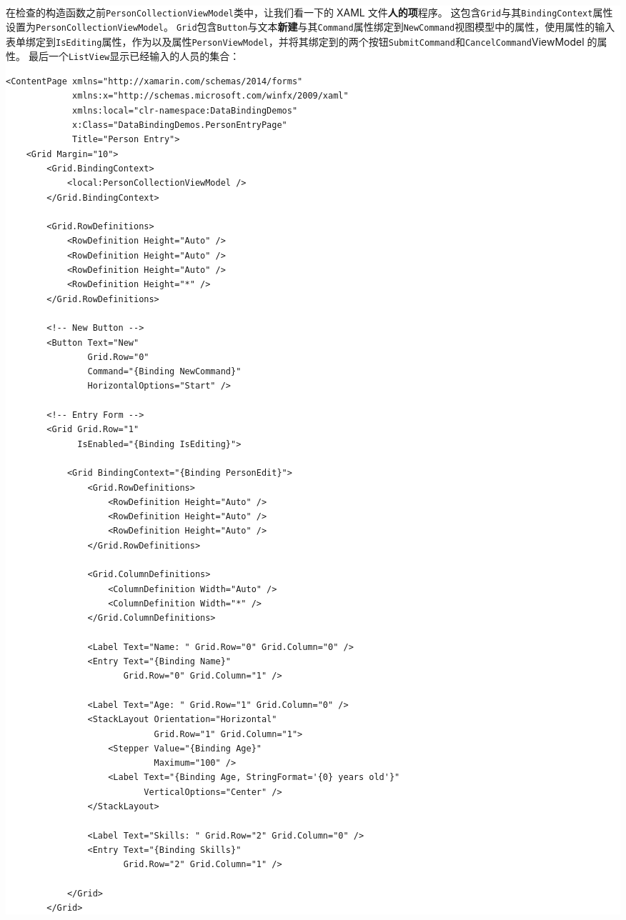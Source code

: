 在检查的构造函数之前`PersonCollectionViewModel`类中，让我们看一下的 XAML 文件**人的项**程序。 这包含`Grid`与其`BindingContext`属性设置为`PersonCollectionViewModel`。 `Grid`包含`Button`与文本**新建**与其`Command`属性绑定到`NewCommand`视图模型中的属性，使用属性的输入表单绑定到`IsEditing`属性，作为以及属性`PersonViewModel`，并将其绑定到的两个按钮`SubmitCommand`和`CancelCommand`ViewModel 的属性。 最后一个`ListView`显示已经输入的人员的集合：

```xaml
<ContentPage xmlns="http://xamarin.com/schemas/2014/forms"
             xmlns:x="http://schemas.microsoft.com/winfx/2009/xaml"
             xmlns:local="clr-namespace:DataBindingDemos"
             x:Class="DataBindingDemos.PersonEntryPage"
             Title="Person Entry">
    <Grid Margin="10">
        <Grid.BindingContext>
            <local:PersonCollectionViewModel />
        </Grid.BindingContext>

        <Grid.RowDefinitions>
            <RowDefinition Height="Auto" />
            <RowDefinition Height="Auto" />
            <RowDefinition Height="Auto" />
            <RowDefinition Height="*" />
        </Grid.RowDefinitions>

        <!-- New Button -->
        <Button Text="New"
                Grid.Row="0"
                Command="{Binding NewCommand}"
                HorizontalOptions="Start" />

        <!-- Entry Form -->
        <Grid Grid.Row="1"
              IsEnabled="{Binding IsEditing}">

            <Grid BindingContext="{Binding PersonEdit}">
                <Grid.RowDefinitions>
                    <RowDefinition Height="Auto" />
                    <RowDefinition Height="Auto" />
                    <RowDefinition Height="Auto" />
                </Grid.RowDefinitions>

                <Grid.ColumnDefinitions>
                    <ColumnDefinition Width="Auto" />
                    <ColumnDefinition Width="*" />
                </Grid.ColumnDefinitions>

                <Label Text="Name: " Grid.Row="0" Grid.Column="0" />
                <Entry Text="{Binding Name}"
                       Grid.Row="0" Grid.Column="1" />

                <Label Text="Age: " Grid.Row="1" Grid.Column="0" />
                <StackLayout Orientation="Horizontal"
                             Grid.Row="1" Grid.Column="1">
                    <Stepper Value="{Binding Age}"
                             Maximum="100" />
                    <Label Text="{Binding Age, StringFormat='{0} years old'}"
                           VerticalOptions="Center" />
                </StackLayout>

                <Label Text="Skills: " Grid.Row="2" Grid.Column="0" />
                <Entry Text="{Binding Skills}"
                       Grid.Row="2" Grid.Column="1" />

            </Grid>
        </Grid>
```